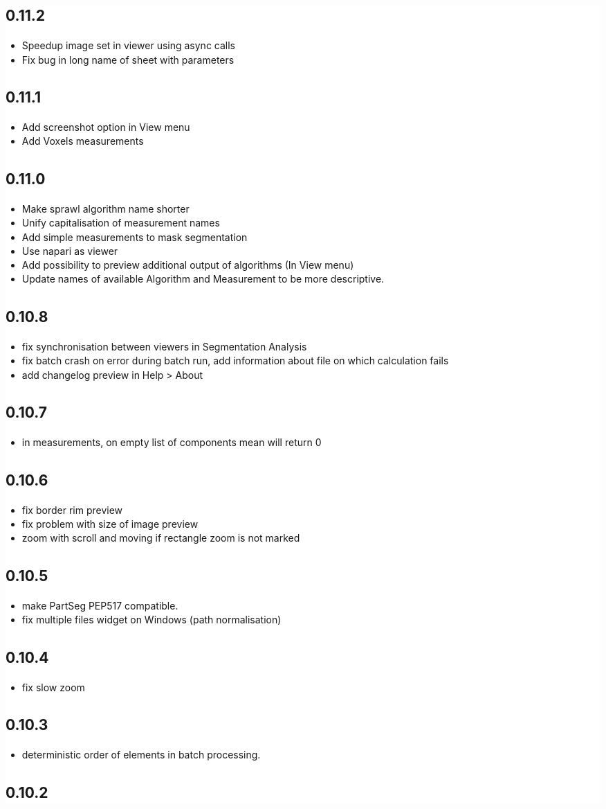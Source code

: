## 0.11.2

- Speedup image set in viewer using async calls
- Fix bug in long name of sheet with parameters

## 0.11.1

- Add screenshot option in View menu
- Add Voxels measurements

## 0.11.0

- Make sprawl algorithm name shorter
- Unify capitalisation of measurement names
- Add simple measurements to mask segmentation
- Use napari as viewer
- Add possibility to preview additional output of algorithms (In View menu)
- Update names of available Algorithm and Measurement to be more descriptive.

## 0.10.8

- fix synchronisation between viewers in Segmentation Analysis
- fix batch crash on error during batch run, add information about file on which calculation fails
- add changelog preview in Help > About

## 0.10.7

- in measurements, on empty list of components mean will return 0

## 0.10.6

- fix border rim preview
- fix problem with size of image preview
- zoom with scroll and moving if rectangle zoom is not marked

## 0.10.5

- make PartSeg PEP517 compatible.
- fix multiple files widget on Windows (path normalisation)

## 0.10.4

- fix slow zoom

## 0.10.3

- deterministic order of elements in batch processing.

## 0.10.2
